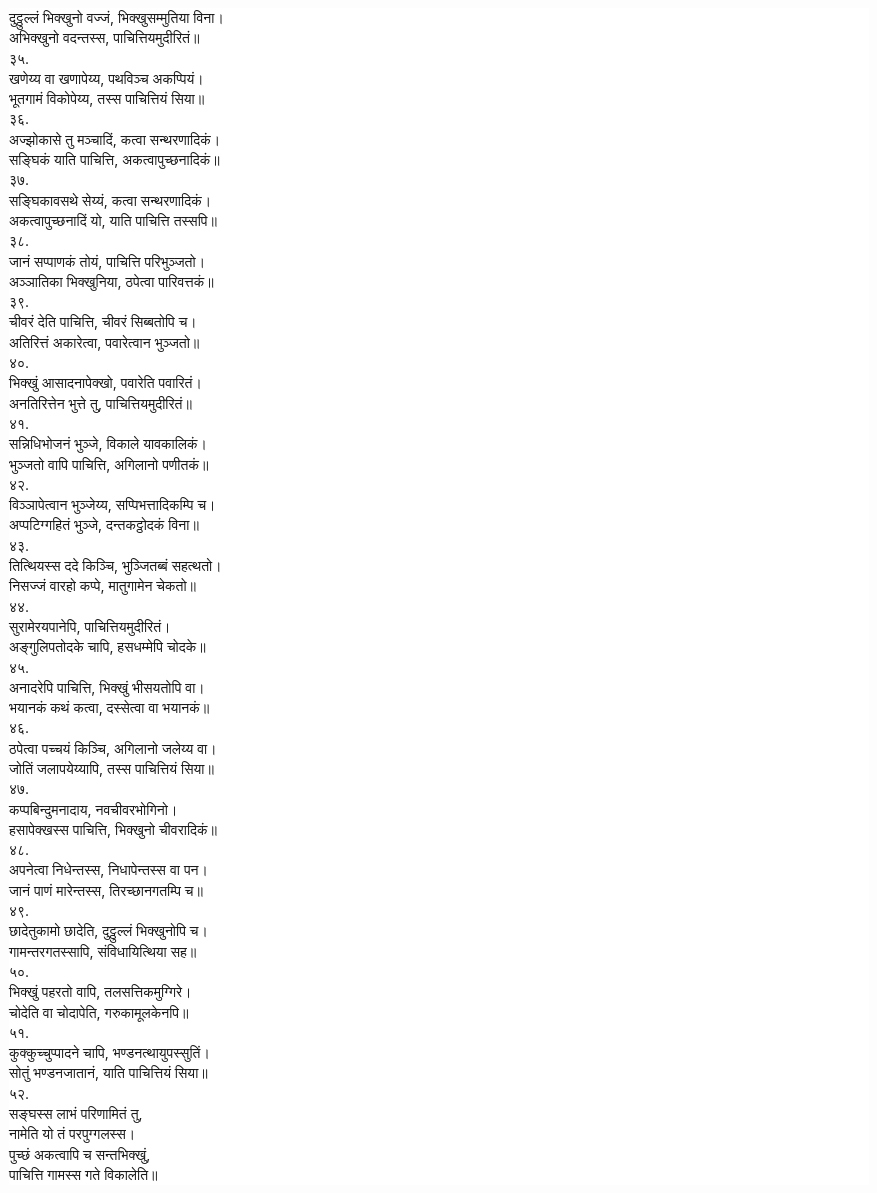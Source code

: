 दुट्ठुल्लं भिक्खुनो वज्जं, भिक्खुसम्मुतिया विना।  
अभिक्खुनो वदन्तस्स, पाचित्तियमुदीरितं॥  
३५.  
खणेय्य वा खणापेय्य, पथविञ्च अकप्पियं।  
भूतगामं विकोपेय्य, तस्स पाचित्तियं सिया॥  
३६.  
अज्झोकासे तु मञ्चादिं, कत्वा सन्थरणादिकं।  
सङ्घिकं याति पाचित्ति, अकत्वापुच्छनादिकं॥  
३७.  
सङ्घिकावसथे सेय्यं, कत्वा सन्थरणादिकं।  
अकत्वापुच्छनादिं यो, याति पाचित्ति तस्सपि॥  
३८.  
जानं सप्पाणकं तोयं, पाचित्ति परिभुञ्जतो।  
अञ्ञातिका भिक्खुनिया, ठपेत्वा पारिवत्तकं॥  
३९.  
चीवरं देति पाचित्ति, चीवरं सिब्बतोपि च।  
अतिरित्तं अकारेत्वा, पवारेत्वान भुञ्जतो॥  
४०.  
भिक्खुं आसादनापेक्खो, पवारेति पवारितं।  
अनतिरित्तेन भुत्ते तु, पाचित्तियमुदीरितं॥  
४१.  
सन्निधिभोजनं भुञ्जे, विकाले यावकालिकं।  
भुञ्जतो वापि पाचित्ति, अगिलानो पणीतकं॥  
४२.  
विञ्ञापेत्वान भुञ्जेय्य, सप्पिभत्तादिकम्पि च।  
अप्पटिग्गहितं भुञ्जे, दन्तकट्ठोदकं विना॥  
४३.  
तित्थियस्स ददे किञ्चि, भुञ्जितब्बं सहत्थतो।  
निसज्जं वारहो कप्पे, मातुगामेन चेकतो॥  
४४.  
सुरामेरयपानेपि, पाचित्तियमुदीरितं।  
अङ्गुलिपतोदके चापि, हसधम्मेपि चोदके॥  
४५.  
अनादरेपि पाचित्ति, भिक्खुं भीसयतोपि वा।  
भयानकं कथं कत्वा, दस्सेत्वा वा भयानकं॥  
४६.  
ठपेत्वा पच्चयं किञ्चि, अगिलानो जलेय्य वा।  
जोतिं जलापयेय्यापि, तस्स पाचित्तियं सिया॥  
४७.  
कप्पबिन्दुमनादाय, नवचीवरभोगिनो।  
हसापेक्खस्स पाचित्ति, भिक्खुनो चीवरादिकं॥  
४८.  
अपनेत्वा निधेन्तस्स, निधापेन्तस्स वा पन।  
जानं पाणं मारेन्तस्स, तिरच्छानगतम्पि च॥  
४९.  
छादेतुकामो छादेति, दुट्ठुल्लं भिक्खुनोपि च।  
गामन्तरगतस्सापि, संविधायित्थिया सह॥  
५०.  
भिक्खुं पहरतो वापि, तलसत्तिकमुग्गिरे।  
चोदेति वा चोदापेति, गरुकामूलकेनपि॥  
५१.  
कुक्कुच्चुप्पादने चापि, भण्डनत्थायुपस्सुतिं।  
सोतुं भण्डनजातानं, याति पाचित्तियं सिया॥  
५२.  
सङ्घस्स लाभं परिणामितं तु,  
नामेति यो तं परपुग्गलस्स।  
पुच्छं अकत्वापि च सन्तभिक्खुं,  
पाचित्ति गामस्स गते विकालेति॥  
